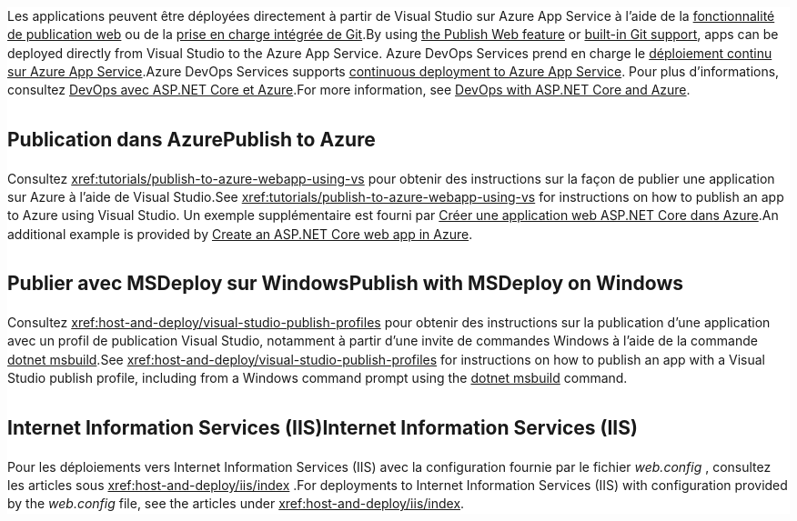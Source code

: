 <span data-ttu-id="1c2c0-209">Les applications peuvent être déployées directement à partir de Visual Studio sur Azure App Service à l’aide de la [fonctionnalité de publication web](xref:tutorials/publish-to-azure-webapp-using-vs) ou de la [prise en charge intégrée de Git](xref:host-and-deploy/azure-apps/azure-continuous-deployment).</span><span class="sxs-lookup"><span data-stu-id="1c2c0-209">By using [the Publish Web feature](xref:tutorials/publish-to-azure-webapp-using-vs) or [built-in Git support](xref:host-and-deploy/azure-apps/azure-continuous-deployment), apps can be deployed directly from Visual Studio to the Azure App Service.</span></span> <span data-ttu-id="1c2c0-210">Azure DevOps Services prend en charge le [déploiement continu sur Azure App Service](/azure/devops/pipelines/targets/webapp).</span><span class="sxs-lookup"><span data-stu-id="1c2c0-210">Azure DevOps Services supports [continuous deployment to Azure App Service](/azure/devops/pipelines/targets/webapp).</span></span> <span data-ttu-id="1c2c0-211">Pour plus d’informations, consultez [DevOps avec ASP.NET Core et Azure](xref:azure/devops/index).</span><span class="sxs-lookup"><span data-stu-id="1c2c0-211">For more information, see [DevOps with ASP.NET Core and Azure](xref:azure/devops/index).</span></span>

## <a name="publish-to-azure"></a><span data-ttu-id="1c2c0-212">Publication dans Azure</span><span class="sxs-lookup"><span data-stu-id="1c2c0-212">Publish to Azure</span></span>

<span data-ttu-id="1c2c0-213">Consultez <xref:tutorials/publish-to-azure-webapp-using-vs> pour obtenir des instructions sur la façon de publier une application sur Azure à l’aide de Visual Studio.</span><span class="sxs-lookup"><span data-stu-id="1c2c0-213">See <xref:tutorials/publish-to-azure-webapp-using-vs> for instructions on how to publish an app to Azure using Visual Studio.</span></span> <span data-ttu-id="1c2c0-214">Un exemple supplémentaire est fourni par [Créer une application web ASP.NET Core dans Azure](/azure/app-service/app-service-web-get-started-dotnet).</span><span class="sxs-lookup"><span data-stu-id="1c2c0-214">An additional example is provided by [Create an ASP.NET Core web app in Azure](/azure/app-service/app-service-web-get-started-dotnet).</span></span>

## <a name="publish-with-msdeploy-on-windows"></a><span data-ttu-id="1c2c0-215">Publier avec MSDeploy sur Windows</span><span class="sxs-lookup"><span data-stu-id="1c2c0-215">Publish with MSDeploy on Windows</span></span>

<span data-ttu-id="1c2c0-216">Consultez <xref:host-and-deploy/visual-studio-publish-profiles> pour obtenir des instructions sur la publication d’une application avec un profil de publication Visual Studio, notamment à partir d’une invite de commandes Windows à l’aide de la commande [dotnet msbuild](/dotnet/core/tools/dotnet-msbuild).</span><span class="sxs-lookup"><span data-stu-id="1c2c0-216">See <xref:host-and-deploy/visual-studio-publish-profiles> for instructions on how to publish an app with a Visual Studio publish profile, including from a Windows command prompt using the [dotnet msbuild](/dotnet/core/tools/dotnet-msbuild) command.</span></span>

## <a name="internet-information-services-iis"></a><span data-ttu-id="1c2c0-217">Internet Information Services (IIS)</span><span class="sxs-lookup"><span data-stu-id="1c2c0-217">Internet Information Services (IIS)</span></span>

<span data-ttu-id="1c2c0-218">Pour les déploiements vers Internet Information Services (IIS) avec la configuration fournie par le fichier *web.config* , consultez les articles sous <xref:host-and-deploy/iis/index> .</span><span class="sxs-lookup"><span data-stu-id="1c2c0-218">For deployments to Internet Information Services (IIS) with configuration provided by the *web.config* file, see the articles under <xref:host-and-deploy/iis/index>.</span></span>
